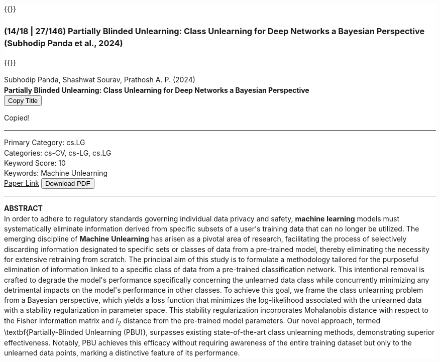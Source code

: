 {{</citation>}}


### (14/18 | 27/146) Partially Blinded Unlearning: Class Unlearning for Deep Networks a Bayesian Perspective (Subhodip Panda et al., 2024)

{{<citation>}}

Subhodip Panda, Shashwat Sourav, Prathosh A. P. (2024)  
**Partially Blinded Unlearning: Class Unlearning for Deep Networks a Bayesian Perspective**
<br/>
<button class="copy-to-clipboard" title="Partially Blinded Unlearning: Class Unlearning for Deep Networks a Bayesian Perspective" index=27>
  <span class="copy-to-clipboard-item">Copy Title<span>
</button>
<div class="toast toast-copied toast-index-27 align-items-center text-bg-secondary border-0 position-absolute top-0 end-0" role="alert" aria-live="assertive" aria-atomic="true">
  <div class="d-flex">
    <div class="toast-body">
      Copied!
    </div>
  </div>
</div>

---
Primary Category: cs.LG  
Categories: cs-CV, cs-LG, cs.LG  
Keyword Score: 10  
Keywords: Machine Unlearning  
<a type="button" class="btn btn-outline-primary" href="http://arxiv.org/abs/2403.16246v1" target="_blank" >Paper Link</a>
<button type="button" class="btn btn-outline-primary download-pdf" url="https://arxiv.org/pdf/2403.16246v1.pdf" filename="2403.16246v1.pdf">Download PDF</button>

---


**ABSTRACT**  
In order to adhere to regulatory standards governing individual data privacy and safety, <b>machine</b> <b>learning</b> models must systematically eliminate information derived from specific subsets of a user's training data that can no longer be utilized. The emerging discipline of <b>Machine</b> <b>Unlearning</b> has arisen as a pivotal area of research, facilitating the process of selectively discarding information designated to specific sets or classes of data from a pre-trained model, thereby eliminating the necessity for extensive retraining from scratch. The principal aim of this study is to formulate a methodology tailored for the purposeful elimination of information linked to a specific class of data from a pre-trained classification network. This intentional removal is crafted to degrade the model's performance specifically concerning the unlearned data class while concurrently minimizing any detrimental impacts on the model's performance in other classes. To achieve this goal, we frame the class unlearning problem from a Bayesian perspective, which yields a loss function that minimizes the log-likelihood associated with the unlearned data with a stability regularization in parameter space. This stability regularization incorporates Mohalanobis distance with respect to the Fisher Information matrix and $l_2$ distance from the pre-trained model parameters. Our novel approach, termed \textbf{Partially-Blinded Unlearning (PBU)}, surpasses existing state-of-the-art class unlearning methods, demonstrating superior effectiveness. Notably, PBU achieves this efficacy without requiring awareness of the entire training dataset but only to the unlearned data points, marking a distinctive feature of its performance.
